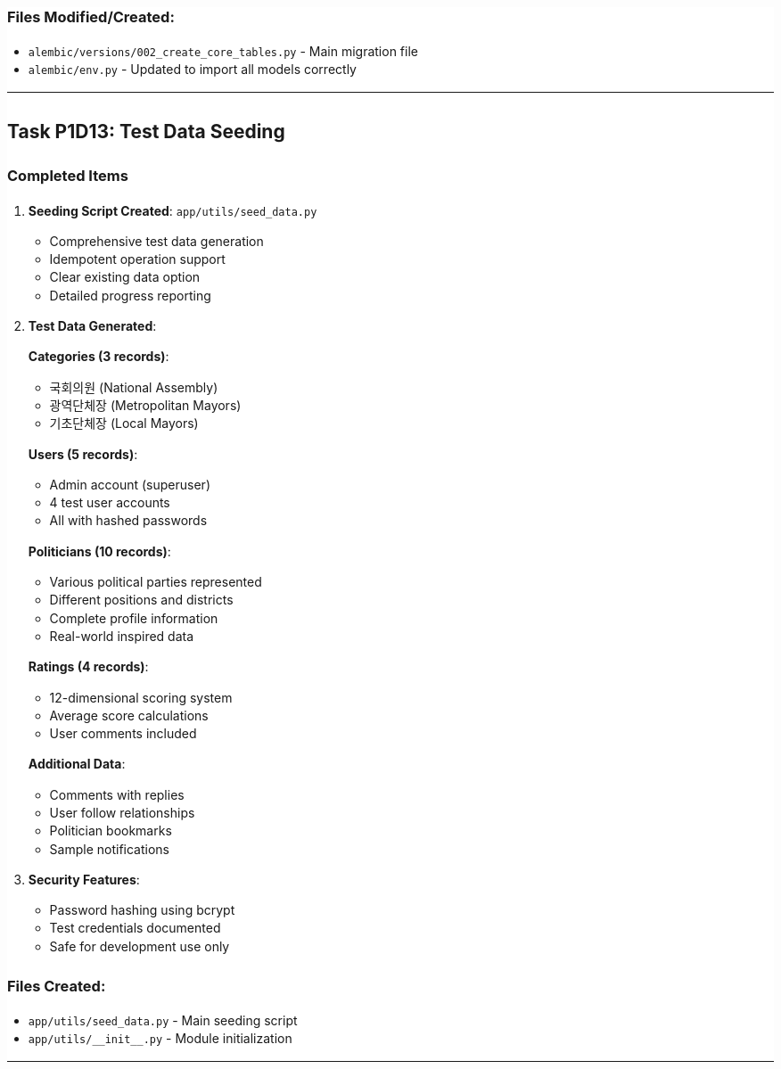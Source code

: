 ### Files Modified/Created:
- `alembic/versions/002_create_core_tables.py` - Main migration file
- `alembic/env.py` - Updated to import all models correctly

---

## Task P1D13: Test Data Seeding

### Completed Items

1. **Seeding Script Created**: `app/utils/seed_data.py`
   - Comprehensive test data generation
   - Idempotent operation support
   - Clear existing data option
   - Detailed progress reporting

2. **Test Data Generated**:

   **Categories (3 records)**:
   - 국회의원 (National Assembly)
   - 광역단체장 (Metropolitan Mayors)
   - 기초단체장 (Local Mayors)

   **Users (5 records)**:
   - Admin account (superuser)
   - 4 test user accounts
   - All with hashed passwords

   **Politicians (10 records)**:
   - Various political parties represented
   - Different positions and districts
   - Complete profile information
   - Real-world inspired data

   **Ratings (4 records)**:
   - 12-dimensional scoring system
   - Average score calculations
   - User comments included

   **Additional Data**:
   - Comments with replies
   - User follow relationships
   - Politician bookmarks
   - Sample notifications

3. **Security Features**:
   - Password hashing using bcrypt
   - Test credentials documented
   - Safe for development use only

### Files Created:
- `app/utils/seed_data.py` - Main seeding script
- `app/utils/__init__.py` - Module initialization

---
